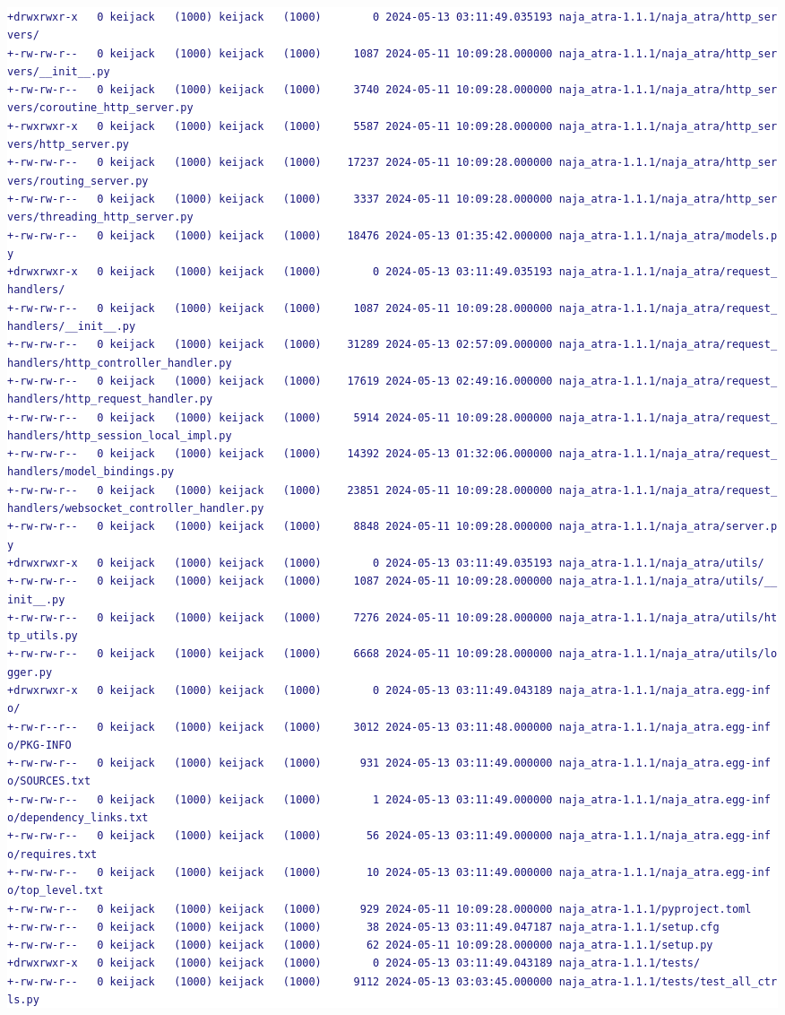 ```diff
+drwxrwxr-x   0 keijack   (1000) keijack   (1000)        0 2024-05-13 03:11:49.035193 naja_atra-1.1.1/naja_atra/http_servers/
+-rw-rw-r--   0 keijack   (1000) keijack   (1000)     1087 2024-05-11 10:09:28.000000 naja_atra-1.1.1/naja_atra/http_servers/__init__.py
+-rw-rw-r--   0 keijack   (1000) keijack   (1000)     3740 2024-05-11 10:09:28.000000 naja_atra-1.1.1/naja_atra/http_servers/coroutine_http_server.py
+-rwxrwxr-x   0 keijack   (1000) keijack   (1000)     5587 2024-05-11 10:09:28.000000 naja_atra-1.1.1/naja_atra/http_servers/http_server.py
+-rw-rw-r--   0 keijack   (1000) keijack   (1000)    17237 2024-05-11 10:09:28.000000 naja_atra-1.1.1/naja_atra/http_servers/routing_server.py
+-rw-rw-r--   0 keijack   (1000) keijack   (1000)     3337 2024-05-11 10:09:28.000000 naja_atra-1.1.1/naja_atra/http_servers/threading_http_server.py
+-rw-rw-r--   0 keijack   (1000) keijack   (1000)    18476 2024-05-13 01:35:42.000000 naja_atra-1.1.1/naja_atra/models.py
+drwxrwxr-x   0 keijack   (1000) keijack   (1000)        0 2024-05-13 03:11:49.035193 naja_atra-1.1.1/naja_atra/request_handlers/
+-rw-rw-r--   0 keijack   (1000) keijack   (1000)     1087 2024-05-11 10:09:28.000000 naja_atra-1.1.1/naja_atra/request_handlers/__init__.py
+-rw-rw-r--   0 keijack   (1000) keijack   (1000)    31289 2024-05-13 02:57:09.000000 naja_atra-1.1.1/naja_atra/request_handlers/http_controller_handler.py
+-rw-rw-r--   0 keijack   (1000) keijack   (1000)    17619 2024-05-13 02:49:16.000000 naja_atra-1.1.1/naja_atra/request_handlers/http_request_handler.py
+-rw-rw-r--   0 keijack   (1000) keijack   (1000)     5914 2024-05-11 10:09:28.000000 naja_atra-1.1.1/naja_atra/request_handlers/http_session_local_impl.py
+-rw-rw-r--   0 keijack   (1000) keijack   (1000)    14392 2024-05-13 01:32:06.000000 naja_atra-1.1.1/naja_atra/request_handlers/model_bindings.py
+-rw-rw-r--   0 keijack   (1000) keijack   (1000)    23851 2024-05-11 10:09:28.000000 naja_atra-1.1.1/naja_atra/request_handlers/websocket_controller_handler.py
+-rw-rw-r--   0 keijack   (1000) keijack   (1000)     8848 2024-05-11 10:09:28.000000 naja_atra-1.1.1/naja_atra/server.py
+drwxrwxr-x   0 keijack   (1000) keijack   (1000)        0 2024-05-13 03:11:49.035193 naja_atra-1.1.1/naja_atra/utils/
+-rw-rw-r--   0 keijack   (1000) keijack   (1000)     1087 2024-05-11 10:09:28.000000 naja_atra-1.1.1/naja_atra/utils/__init__.py
+-rw-rw-r--   0 keijack   (1000) keijack   (1000)     7276 2024-05-11 10:09:28.000000 naja_atra-1.1.1/naja_atra/utils/http_utils.py
+-rw-rw-r--   0 keijack   (1000) keijack   (1000)     6668 2024-05-11 10:09:28.000000 naja_atra-1.1.1/naja_atra/utils/logger.py
+drwxrwxr-x   0 keijack   (1000) keijack   (1000)        0 2024-05-13 03:11:49.043189 naja_atra-1.1.1/naja_atra.egg-info/
+-rw-r--r--   0 keijack   (1000) keijack   (1000)     3012 2024-05-13 03:11:48.000000 naja_atra-1.1.1/naja_atra.egg-info/PKG-INFO
+-rw-rw-r--   0 keijack   (1000) keijack   (1000)      931 2024-05-13 03:11:49.000000 naja_atra-1.1.1/naja_atra.egg-info/SOURCES.txt
+-rw-rw-r--   0 keijack   (1000) keijack   (1000)        1 2024-05-13 03:11:49.000000 naja_atra-1.1.1/naja_atra.egg-info/dependency_links.txt
+-rw-rw-r--   0 keijack   (1000) keijack   (1000)       56 2024-05-13 03:11:49.000000 naja_atra-1.1.1/naja_atra.egg-info/requires.txt
+-rw-rw-r--   0 keijack   (1000) keijack   (1000)       10 2024-05-13 03:11:49.000000 naja_atra-1.1.1/naja_atra.egg-info/top_level.txt
+-rw-rw-r--   0 keijack   (1000) keijack   (1000)      929 2024-05-11 10:09:28.000000 naja_atra-1.1.1/pyproject.toml
+-rw-rw-r--   0 keijack   (1000) keijack   (1000)       38 2024-05-13 03:11:49.047187 naja_atra-1.1.1/setup.cfg
+-rw-rw-r--   0 keijack   (1000) keijack   (1000)       62 2024-05-11 10:09:28.000000 naja_atra-1.1.1/setup.py
+drwxrwxr-x   0 keijack   (1000) keijack   (1000)        0 2024-05-13 03:11:49.043189 naja_atra-1.1.1/tests/
+-rw-rw-r--   0 keijack   (1000) keijack   (1000)     9112 2024-05-13 03:03:45.000000 naja_atra-1.1.1/tests/test_all_ctrls.py
```
